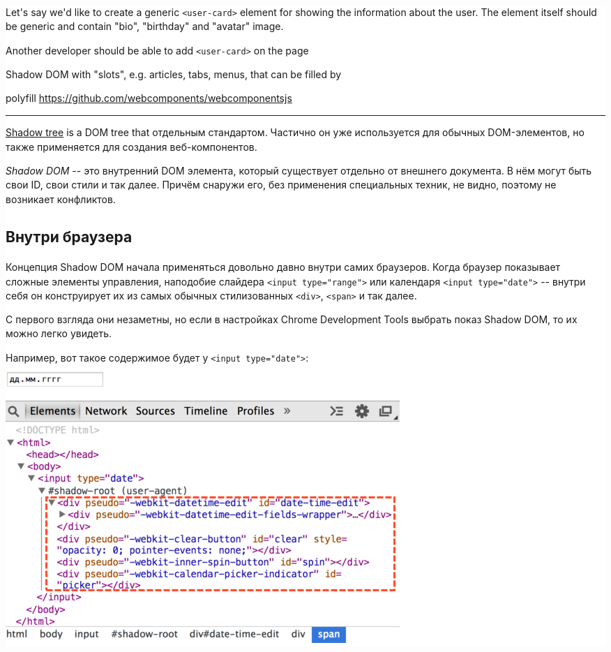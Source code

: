 


Let's say we'd like to create a generic `<user-card>` element for showing the information about the user. The element itself should be generic and contain "bio", "birthday" and "avatar" image.

 Another developer should be able to add `<user-card>` on the page


Shadow DOM with "slots",  e.g. articles, tabs, menus, that can be filled by

polyfill https://github.com/webcomponents/webcomponentsjs








<hr>

[Shadow tree](https://dom.spec.whatwg.org/#concept-shadow-tree) is a DOM tree that отдельным стандартом. Частично он уже используется для обычных DOM-элементов, но также применяется для создания веб-компонентов.

*Shadow DOM* -- это внутренний DOM элемента, который существует отдельно от внешнего документа. В нём могут быть свои ID, свои стили и так далее. Причём снаружи его, без применения специальных техник, не видно, поэтому не возникает конфликтов.

## Внутри браузера

Концепция Shadow DOM начала применяться довольно давно внутри самих браузеров. Когда браузер показывает сложные элементы управления, наподобие слайдера `<input type="range">` или календаря `<input type="date">` -- внутри себя он конструирует их из самых обычных стилизованных `<div>`, `<span>` и так далее.

С первого взгляда они незаметны, но если в настройках Chrome Development Tools выбрать показ Shadow DOM, то их можно легко увидеть.

Например, вот такое содержимое будет у `<input type="date">`:
![](shadow-dom-chrome.png)
